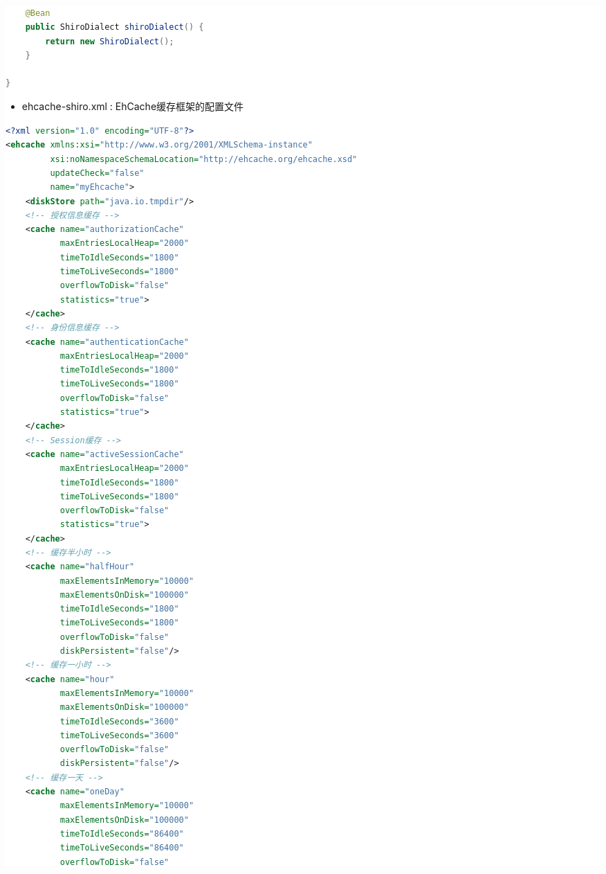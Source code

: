 ```java
    @Bean
    public ShiroDialect shiroDialect() {
        return new ShiroDialect();
    }

}
```

- ehcache-shiro.xml : EhCache缓存框架的配置文件

```xml
<?xml version="1.0" encoding="UTF-8"?>
<ehcache xmlns:xsi="http://www.w3.org/2001/XMLSchema-instance"
         xsi:noNamespaceSchemaLocation="http://ehcache.org/ehcache.xsd"
         updateCheck="false"
         name="myEhcache">
    <diskStore path="java.io.tmpdir"/>
    <!-- 授权信息缓存 -->
    <cache name="authorizationCache"
           maxEntriesLocalHeap="2000"
           timeToIdleSeconds="1800"
           timeToLiveSeconds="1800"
           overflowToDisk="false"
           statistics="true">
    </cache>
    <!-- 身份信息缓存 -->
    <cache name="authenticationCache"
           maxEntriesLocalHeap="2000"
           timeToIdleSeconds="1800"
           timeToLiveSeconds="1800"
           overflowToDisk="false"
           statistics="true">
    </cache>
    <!-- Session缓存 -->
    <cache name="activeSessionCache"
           maxEntriesLocalHeap="2000"
           timeToIdleSeconds="1800"
           timeToLiveSeconds="1800"
           overflowToDisk="false"
           statistics="true">
    </cache>
    <!-- 缓存半小时 -->
    <cache name="halfHour"
           maxElementsInMemory="10000"
           maxElementsOnDisk="100000"
           timeToIdleSeconds="1800"
           timeToLiveSeconds="1800"
           overflowToDisk="false"
           diskPersistent="false"/>
    <!-- 缓存一小时 -->
    <cache name="hour"
           maxElementsInMemory="10000"
           maxElementsOnDisk="100000"
           timeToIdleSeconds="3600"
           timeToLiveSeconds="3600"
           overflowToDisk="false"
           diskPersistent="false"/>
    <!-- 缓存一天 -->
    <cache name="oneDay"
           maxElementsInMemory="10000"
           maxElementsOnDisk="100000"
           timeToIdleSeconds="86400"
           timeToLiveSeconds="86400"
           overflowToDisk="false"
```